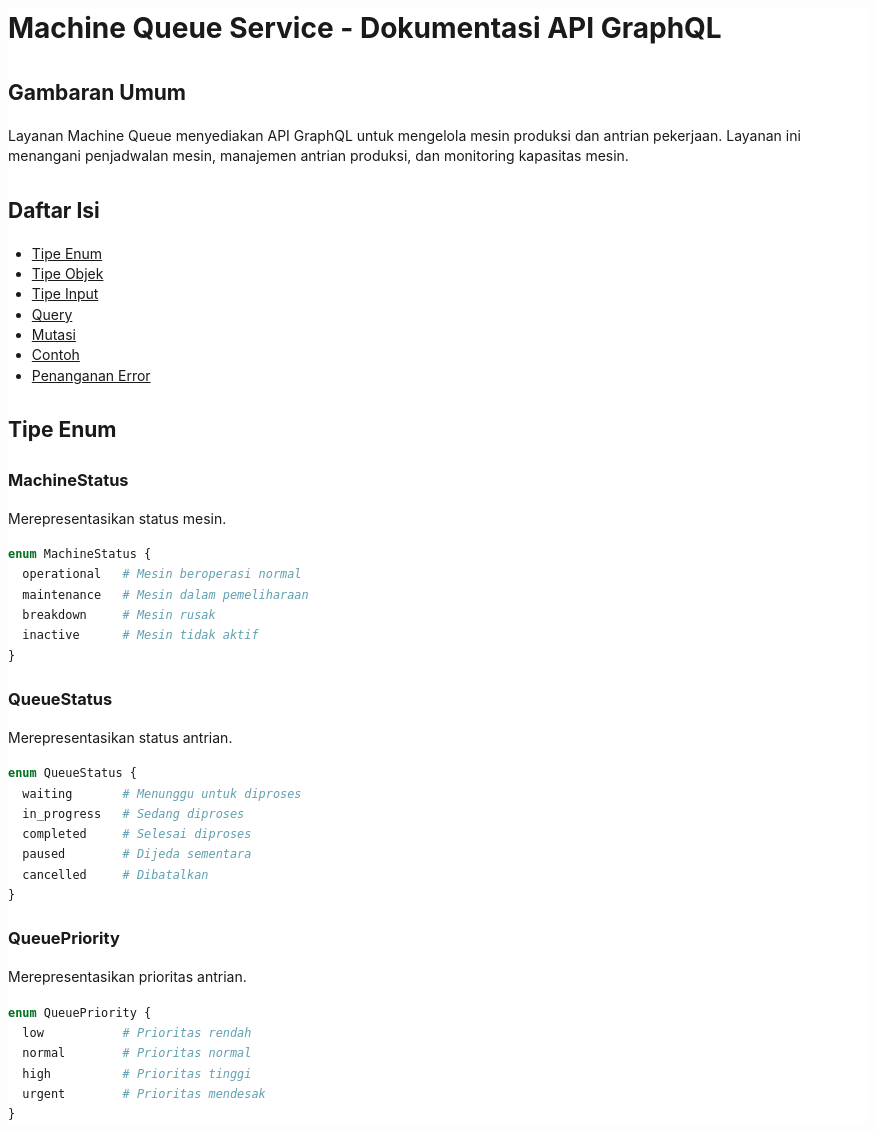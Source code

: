 # Machine Queue Service - Dokumentasi API GraphQL

## Gambaran Umum

Layanan Machine Queue menyediakan API GraphQL untuk mengelola mesin produksi dan antrian pekerjaan. Layanan ini menangani penjadwalan mesin, manajemen antrian produksi, dan monitoring kapasitas mesin.

## Daftar Isi

- [Tipe Enum](#tipe-enum)
- [Tipe Objek](#tipe-objek)
- [Tipe Input](#tipe-input)
- [Query](#query)
- [Mutasi](#mutasi)
- [Contoh](#contoh)
- [Penanganan Error](#penanganan-error)

## Tipe Enum

### MachineStatus
Merepresentasikan status mesin.
```graphql
enum MachineStatus {
  operational   # Mesin beroperasi normal
  maintenance   # Mesin dalam pemeliharaan
  breakdown     # Mesin rusak
  inactive      # Mesin tidak aktif
}
```

### QueueStatus
Merepresentasikan status antrian.
```graphql
enum QueueStatus {
  waiting       # Menunggu untuk diproses
  in_progress   # Sedang diproses
  completed     # Selesai diproses
  paused        # Dijeda sementara
  cancelled     # Dibatalkan
}
```

### QueuePriority
Merepresentasikan prioritas antrian.
```graphql
enum QueuePriority {
  low           # Prioritas rendah
  normal        # Prioritas normal
  high          # Prioritas tinggi
  urgent        # Prioritas mendesak
}
```
